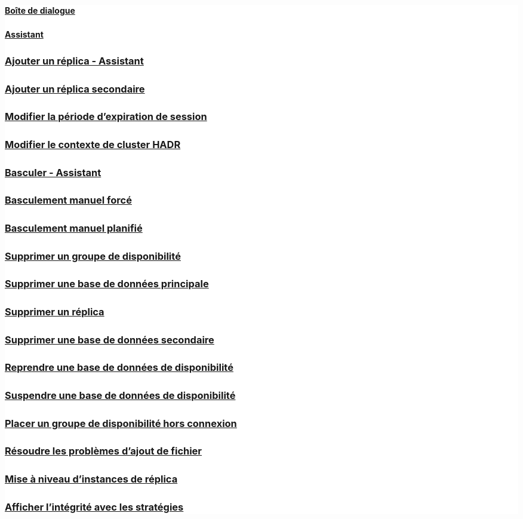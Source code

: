 #### [Boîte de dialogue](availability-group-add-a-database.md)  
#### [Assistant](availability-group-add-database-to-group-wizard.md)  
### [Ajouter un réplica - Assistant](use-the-add-replica-to-availability-group-wizard-sql-server-management-studio.md)  
### [Ajouter un réplica secondaire](add-a-secondary-replica-to-an-availability-group-sql-server.md)  
### [Modifier la période d’expiration de session](change-the-session-timeout-period-for-an-availability-replica-sql-server.md)  
### [Modifier le contexte de cluster HADR](change-the-hadr-cluster-context-of-server-instance-sql-server.md)  
### [Basculer - Assistant](use-the-fail-over-availability-group-wizard-sql-server-management-studio.md)  
### [Basculement manuel forcé](perform-a-forced-manual-failover-of-an-availability-group-sql-server.md)  
### [Basculement manuel planifié](perform-a-planned-manual-failover-of-an-availability-group-sql-server.md)  
### [Supprimer un groupe de disponibilité](remove-an-availability-group-sql-server.md)  
### [Supprimer une base de données principale](remove-a-primary-database-from-an-availability-group-sql-server.md)  
### [Supprimer un réplica](remove-a-secondary-replica-from-an-availability-group-sql-server.md)  
### [Supprimer une base de données secondaire](remove-a-secondary-database-from-an-availability-group-sql-server.md)  
### [Reprendre une base de données de disponibilité](resume-an-availability-database-sql-server.md)  
### [Suspendre une base de données de disponibilité](suspend-an-availability-database-sql-server.md)  
### [Placer un groupe de disponibilité hors connexion](take-an-availability-group-offline-sql-server.md)  
### [Résoudre les problèmes d’ajout de fichier](troubleshoot-a-failed-add-file-operation-always-on-availability-groups.md)  
### [Mise à niveau d’instances de réplica](upgrading-always-on-availability-group-replica-instances.md)  
### [Afficher l’intégrité avec les stratégies](use-always-on-policies-to-view-the-health-of-an-availability-group-sql-server.md)  
